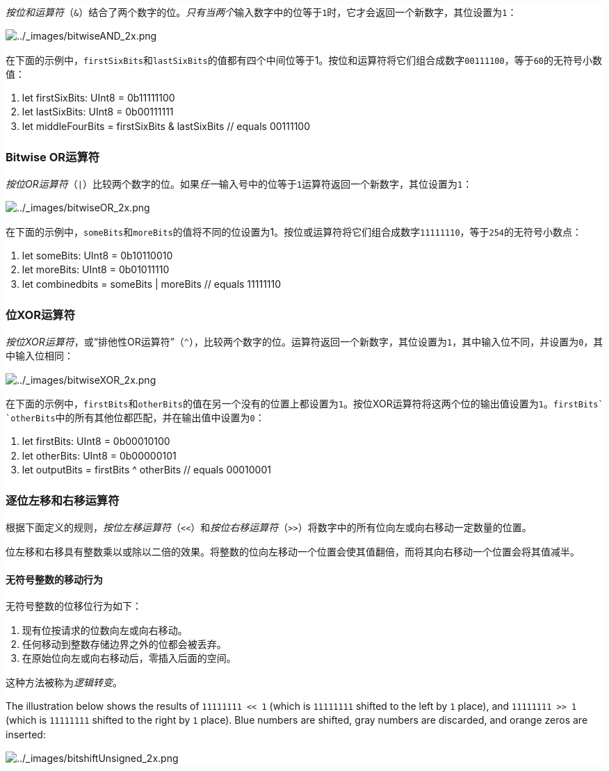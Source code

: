*按位和运算符*（`&`）结合了两个数字的位。*只有当两个*输入数字中的位等于`1`时，它才会返回一个新数字，其位设置为`1`：

![../_images/bitwiseAND_2x.png](https://docs.swift.org/swift-book/_images/bitwiseAND_2x.png)

在下面的示例中，`firstSixBits`和`lastSixBits`的值都有四个中间位等于1。按位和运算符将它们组合成数字`00111100`，等于`60`的无符号小数值：

1. let firstSixBits: UInt8 = 0b11111100
2. let lastSixBits: UInt8  = 0b00111111
3. let middleFourBits = firstSixBits & lastSixBits  // equals 00111100

### Bitwise OR运算符

*按位OR运算符*（`|`）比较两个数字的位。如果*任一*输入号中的位等于`1`运算符返回一个新数字，其位设置为`1`：

![../_images/bitwiseOR_2x.png](https://docs.swift.org/swift-book/_images/bitwiseOR_2x.png)

在下面的示例中，`someBits`和`moreBits`的值将不同的位设置为1。按位或运算符将它们组合成数字`11111110`，等于`254`的无符号小数点：

1. let someBits: UInt8 = 0b10110010
2. let moreBits: UInt8 = 0b01011110
3. let combinedbits = someBits | moreBits  // equals 11111110

### 位XOR运算符

*按位XOR运算符*，或“排他性OR运算符”（`^`），比较两个数字的位。运算符返回一个新数字，其位设置为`1`，其中输入位不同，并设置为`0`，其中输入位相同：

![../_images/bitwiseXOR_2x.png](https://docs.swift.org/swift-book/_images/bitwiseXOR_2x.png)

在下面的示例中，`firstBits`和`otherBits`的值在另一个没有的位置上都设置为`1`。按位XOR运算符将这两个位的输出值设置为`1`。`firstBits``otherBits`中的所有其他位都匹配，并在输出值中设置为`0`：

1. let firstBits: UInt8 = 0b00010100
2. let otherBits: UInt8 = 0b00000101
3. let outputBits = firstBits ^ otherBits  // equals 00010001

### 逐位左移和右移运算符

根据下面定义的规则，*按位左移运算符*（`<<`）和*按位右移运算符*（`>>`）将数字中的所有位向左或向右移动一定数量的位置。

位左移和右移具有整数乘以或除以二倍的效果。将整数的位向左移动一个位置会使其值翻倍，而将其向右移动一个位置会将其值减半。

#### 无符号整数的移动行为

无符号整数的位移位行为如下：

1. 现有位按请求的位数向左或向右移动。
2. 任何移动到整数存储边界之外的位都会被丢弃。
3. 在原始位向左或向右移动后，零插入后面的空间。

这种方法被称为*逻辑转变*。

The illustration below shows the results of `11111111 << 1` (which is `11111111` shifted to the left by `1` place), and `11111111 >> 1` (which is `11111111` shifted to the right by `1` place). Blue numbers are shifted, gray numbers are discarded, and orange zeros are inserted:

![../_images/bitshiftUnsigned_2x.png](https://docs.swift.org/swift-book/_images/bitshiftUnsigned_2x.png)
